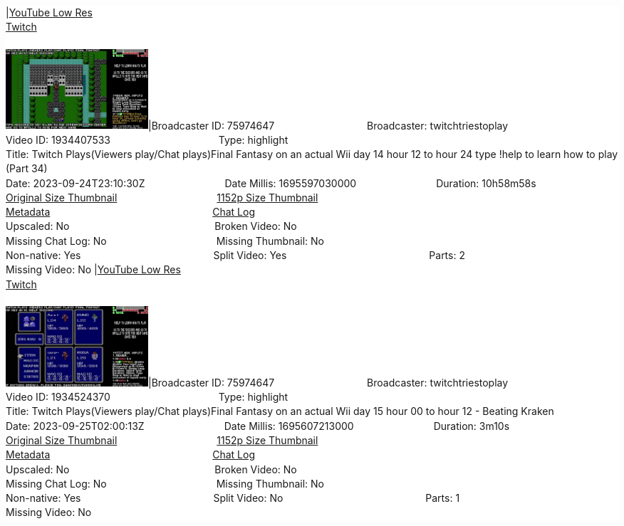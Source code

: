 |[YouTube Low Res](https://www.youtube.com/watch?v=qx49wOesPs8)<br>[Twitch](https://www.twitch.tv/videos/1934407533)<br><br>[<img src="../../../../../75974647/videos/thumbnails_1152p/2023/9/1695597030000_2023_09_24T23_10_30Z_75974647_1934407533_videos_thumbnails_1152p_thumb1934407533-2048x1152.jpg" width="200">](https://www.youtube.com/watch?v=qx49wOesPs8)|Broadcaster ID: 75974647          Broadcaster: twitchtriestoplay<br>Video ID: 1934407533             Type: highlight<br>Title: Twitch Plays(Viewers play/Chat plays)Final Fantasy on an actual Wii day 14 hour 12 to hour 24 type !help to learn how to play (Part 34)<br>Date: 2023-09-24T23:10:30Z        Date Millis: 1695597030000        Duration: 10h58m58s<br>[Original Size Thumbnail](../../../../../75974647/videos/thumbnails_orig/2023/9/1695597030000_2023_09_24T23_10_30Z_75974647_1934407533_videos_thumbnails_orig_thumb1934407533-0x0.jpg)          [1152p Size Thumbnail](../../../../../75974647/videos/thumbnails_1152p/2023/9/1695597030000_2023_09_24T23_10_30Z_75974647_1934407533_videos_thumbnails_1152p_thumb1934407533-2048x1152.jpg)<br>[Metadata](../../../../../75974647/videos/metadata/2023/9/1695597030000_2023_09_24T23_10_30Z_75974647_1934407533_video_metadata.json)                 [Chat Log](../../../../../75974647/videos/chatlogs/2023/9/2023-09-24T23_10_30Z_75974647_1934407533_chat.json)<br>Upscaled: No                Broken Video: No<br>Missing Chat Log: No           Missing Thumbnail: No<br>Non-native: Yes              Split Video: Yes               Parts: 2<br>Missing Video: No
|[YouTube Low Res](https://www.youtube.com/watch?v=n7u7bcZ1D8M)<br>[Twitch](https://www.twitch.tv/videos/1934524370)<br><br>[<img src="../../../../../75974647/videos/thumbnails_1152p/2023/9/1695607213000_2023_09_25T02_00_13Z_75974647_1934524370_videos_thumbnails_1152p_thumb1934524370-2048x1152.jpg" width="200">](https://www.youtube.com/watch?v=n7u7bcZ1D8M)|Broadcaster ID: 75974647          Broadcaster: twitchtriestoplay<br>Video ID: 1934524370             Type: highlight<br>Title: Twitch Plays(Viewers play/Chat plays)Final Fantasy on an actual Wii day 15 hour 00 to hour 12 - Beating Kraken<br>Date: 2023-09-25T02:00:13Z        Date Millis: 1695607213000        Duration: 3m10s<br>[Original Size Thumbnail](../../../../../75974647/videos/thumbnails_orig/2023/9/1695607213000_2023_09_25T02_00_13Z_75974647_1934524370_videos_thumbnails_orig_thumb1934524370-0x0.jpg)          [1152p Size Thumbnail](../../../../../75974647/videos/thumbnails_1152p/2023/9/1695607213000_2023_09_25T02_00_13Z_75974647_1934524370_videos_thumbnails_1152p_thumb1934524370-2048x1152.jpg)<br>[Metadata](../../../../../75974647/videos/metadata/2023/9/1695607213000_2023_09_25T02_00_13Z_75974647_1934524370_video_metadata.json)                 [Chat Log](../../../../../75974647/videos/chatlogs/2023/9/2023-09-25T02_00_13Z_75974647_1934524370_chat.json)<br>Upscaled: No                Broken Video: No<br>Missing Chat Log: No           Missing Thumbnail: No<br>Non-native: Yes              Split Video: No               Parts: 1<br>Missing Video: No